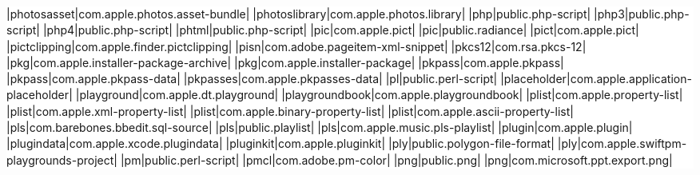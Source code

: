 |photosasset|com.apple.photos.asset-bundle|
|photoslibrary|com.apple.photos.library|
|php|public.php-script|
|php3|public.php-script|
|php4|public.php-script|
|phtml|public.php-script|
|pic|com.apple.pict|
|pic|public.radiance|
|pict|com.apple.pict|
|pictclipping|com.apple.finder.pictclipping|
|pisn|com.adobe.pageitem-xml-snippet|
|pkcs12|com.rsa.pkcs-12|
|pkg|com.apple.installer-package-archive|
|pkg|com.apple.installer-package|
|pkpass|com.apple.pkpass|
|pkpass|com.apple.pkpass-data|
|pkpasses|com.apple.pkpasses-data|
|pl|public.perl-script|
|placeholder|com.apple.application-placeholder|
|playground|com.apple.dt.playground|
|playgroundbook|com.apple.playgroundbook|
|plist|com.apple.property-list|
|plist|com.apple.xml-property-list|
|plist|com.apple.binary-property-list|
|plist|com.apple.ascii-property-list|
|pls|com.barebones.bbedit.sql-source|
|pls|public.playlist|
|pls|com.apple.music.pls-playlist|
|plugin|com.apple.plugin|
|plugindata|com.apple.xcode.plugindata|
|pluginkit|com.apple.pluginkit|
|ply|public.polygon-file-format|
|ply|com.apple.swiftpm-playgrounds-project|
|pm|public.perl-script|
|pmcl|com.adobe.pm-color|
|png|public.png|
|png|com.microsoft.ppt.export.png|